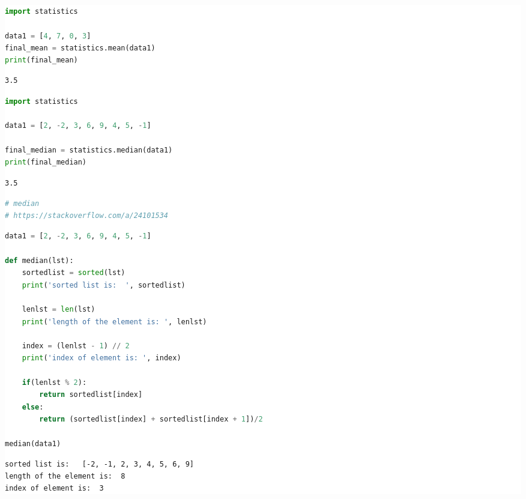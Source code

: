 
```python

```


```python
import statistics

data1 = [4, 7, 0, 3]
final_mean = statistics.mean(data1)
print(final_mean)
```

    3.5



```python
import statistics

data1 = [2, -2, 3, 6, 9, 4, 5, -1]

final_median = statistics.median(data1)
print(final_median)
```

    3.5



```python
# median
# https://stackoverflow.com/a/24101534
```


```python
data1 = [2, -2, 3, 6, 9, 4, 5, -1]

def median(lst):
    sortedlist = sorted(lst)
    print('sorted list is:  ', sortedlist)
    
    lenlst = len(lst)
    print('length of the element is: ', lenlst)
    
    index = (lenlst - 1) // 2
    print('index of element is: ', index)
    
    if(lenlst % 2):
        return sortedlist[index]
    else:
        return (sortedlist[index] + sortedlist[index + 1])/2
        
median(data1)
```

    sorted list is:   [-2, -1, 2, 3, 4, 5, 6, 9]
    length of the element is:  8
    index of element is:  3
